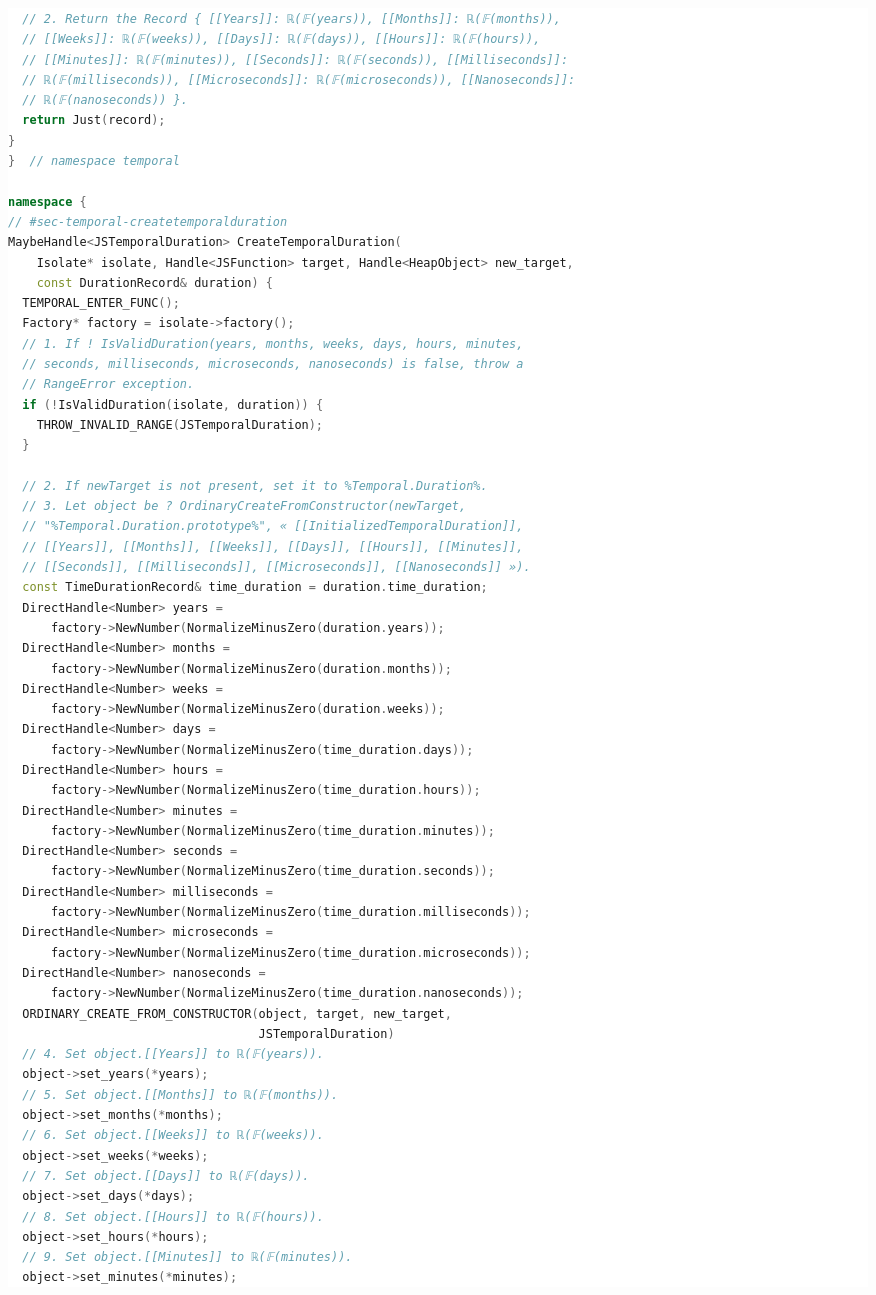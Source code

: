 ```cpp
  // 2. Return the Record { [[Years]]: ℝ(𝔽(years)), [[Months]]: ℝ(𝔽(months)),
  // [[Weeks]]: ℝ(𝔽(weeks)), [[Days]]: ℝ(𝔽(days)), [[Hours]]: ℝ(𝔽(hours)),
  // [[Minutes]]: ℝ(𝔽(minutes)), [[Seconds]]: ℝ(𝔽(seconds)), [[Milliseconds]]:
  // ℝ(𝔽(milliseconds)), [[Microseconds]]: ℝ(𝔽(microseconds)), [[Nanoseconds]]:
  // ℝ(𝔽(nanoseconds)) }.
  return Just(record);
}
}  // namespace temporal

namespace {
// #sec-temporal-createtemporalduration
MaybeHandle<JSTemporalDuration> CreateTemporalDuration(
    Isolate* isolate, Handle<JSFunction> target, Handle<HeapObject> new_target,
    const DurationRecord& duration) {
  TEMPORAL_ENTER_FUNC();
  Factory* factory = isolate->factory();
  // 1. If ! IsValidDuration(years, months, weeks, days, hours, minutes,
  // seconds, milliseconds, microseconds, nanoseconds) is false, throw a
  // RangeError exception.
  if (!IsValidDuration(isolate, duration)) {
    THROW_INVALID_RANGE(JSTemporalDuration);
  }

  // 2. If newTarget is not present, set it to %Temporal.Duration%.
  // 3. Let object be ? OrdinaryCreateFromConstructor(newTarget,
  // "%Temporal.Duration.prototype%", « [[InitializedTemporalDuration]],
  // [[Years]], [[Months]], [[Weeks]], [[Days]], [[Hours]], [[Minutes]],
  // [[Seconds]], [[Milliseconds]], [[Microseconds]], [[Nanoseconds]] »).
  const TimeDurationRecord& time_duration = duration.time_duration;
  DirectHandle<Number> years =
      factory->NewNumber(NormalizeMinusZero(duration.years));
  DirectHandle<Number> months =
      factory->NewNumber(NormalizeMinusZero(duration.months));
  DirectHandle<Number> weeks =
      factory->NewNumber(NormalizeMinusZero(duration.weeks));
  DirectHandle<Number> days =
      factory->NewNumber(NormalizeMinusZero(time_duration.days));
  DirectHandle<Number> hours =
      factory->NewNumber(NormalizeMinusZero(time_duration.hours));
  DirectHandle<Number> minutes =
      factory->NewNumber(NormalizeMinusZero(time_duration.minutes));
  DirectHandle<Number> seconds =
      factory->NewNumber(NormalizeMinusZero(time_duration.seconds));
  DirectHandle<Number> milliseconds =
      factory->NewNumber(NormalizeMinusZero(time_duration.milliseconds));
  DirectHandle<Number> microseconds =
      factory->NewNumber(NormalizeMinusZero(time_duration.microseconds));
  DirectHandle<Number> nanoseconds =
      factory->NewNumber(NormalizeMinusZero(time_duration.nanoseconds));
  ORDINARY_CREATE_FROM_CONSTRUCTOR(object, target, new_target,
                                   JSTemporalDuration)
  // 4. Set object.[[Years]] to ℝ(𝔽(years)).
  object->set_years(*years);
  // 5. Set object.[[Months]] to ℝ(𝔽(months)).
  object->set_months(*months);
  // 6. Set object.[[Weeks]] to ℝ(𝔽(weeks)).
  object->set_weeks(*weeks);
  // 7. Set object.[[Days]] to ℝ(𝔽(days)).
  object->set_days(*days);
  // 8. Set object.[[Hours]] to ℝ(𝔽(hours)).
  object->set_hours(*hours);
  // 9. Set object.[[Minutes]] to ℝ(𝔽(minutes)).
  object->set_minutes(*minutes);
```